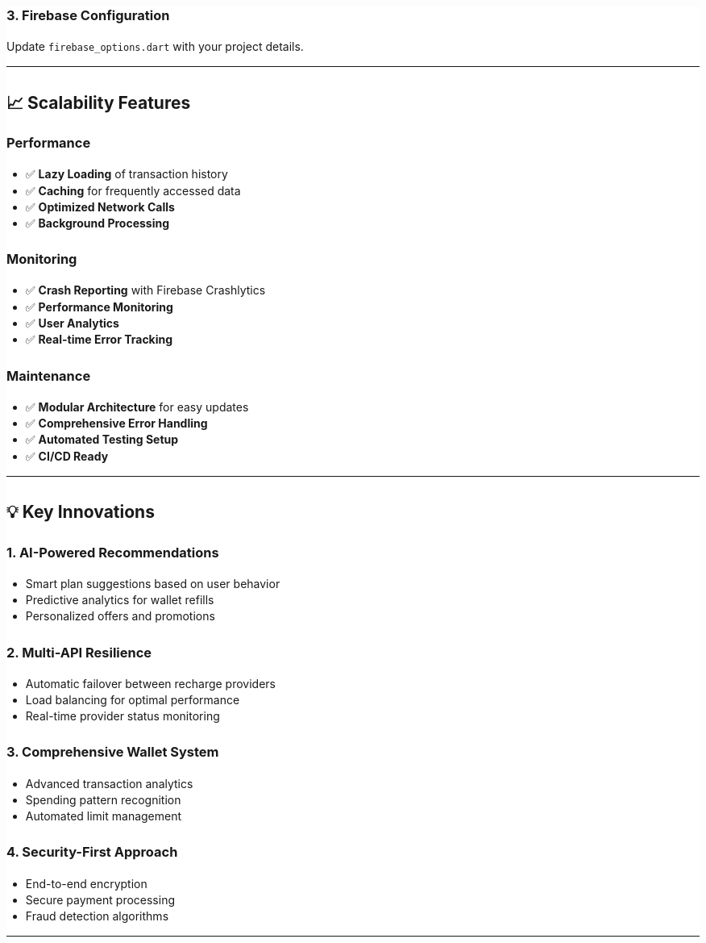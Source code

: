 ### **3. Firebase Configuration**
Update `firebase_options.dart` with your project details.

---

## 📈 **Scalability Features**

### **Performance**
- ✅ **Lazy Loading** of transaction history
- ✅ **Caching** for frequently accessed data
- ✅ **Optimized Network Calls**
- ✅ **Background Processing**

### **Monitoring**
- ✅ **Crash Reporting** with Firebase Crashlytics
- ✅ **Performance Monitoring**
- ✅ **User Analytics**
- ✅ **Real-time Error Tracking**

### **Maintenance**
- ✅ **Modular Architecture** for easy updates
- ✅ **Comprehensive Error Handling**
- ✅ **Automated Testing Setup**
- ✅ **CI/CD Ready**

---

## 💡 **Key Innovations**

### **1. AI-Powered Recommendations**
- Smart plan suggestions based on user behavior
- Predictive analytics for wallet refills
- Personalized offers and promotions

### **2. Multi-API Resilience**
- Automatic failover between recharge providers
- Load balancing for optimal performance
- Real-time provider status monitoring

### **3. Comprehensive Wallet System**
- Advanced transaction analytics
- Spending pattern recognition
- Automated limit management

### **4. Security-First Approach**
- End-to-end encryption
- Secure payment processing
- Fraud detection algorithms

---